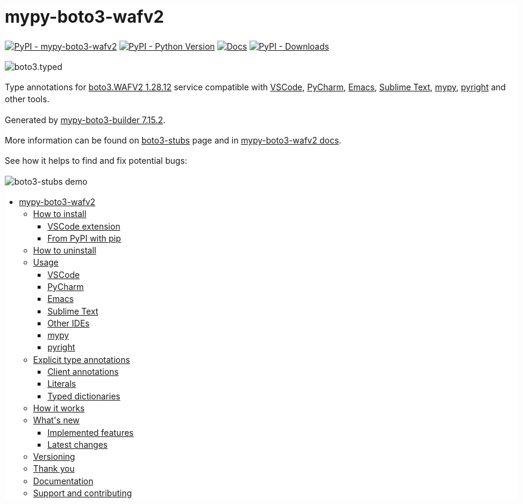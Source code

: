<a id="mypy-boto3-wafv2"></a>

# mypy-boto3-wafv2

[![PyPI - mypy-boto3-wafv2](https://img.shields.io/pypi/v/mypy-boto3-wafv2.svg?color=blue)](https://pypi.org/project/mypy-boto3-wafv2)
[![PyPI - Python Version](https://img.shields.io/pypi/pyversions/mypy-boto3-wafv2.svg?color=blue)](https://pypi.org/project/mypy-boto3-wafv2)
[![Docs](https://img.shields.io/readthedocs/boto3-stubs.svg?color=blue)](https://youtype.github.io/boto3_stubs_docs/mypy_boto3_wafv2/)
[![PyPI - Downloads](https://static.pepy.tech/badge/mypy-boto3-wafv2)](https://pepy.tech/project/mypy-boto3-wafv2)

![boto3.typed](https://github.com/youtype/mypy_boto3_builder/raw/main/logo.png)

Type annotations for
[boto3.WAFV2 1.28.12](https://boto3.amazonaws.com/v1/documentation/api/latest/reference/services/wafv2.html#WAFV2)
service compatible with [VSCode](https://code.visualstudio.com/),
[PyCharm](https://www.jetbrains.com/pycharm/),
[Emacs](https://www.gnu.org/software/emacs/),
[Sublime Text](https://www.sublimetext.com/),
[mypy](https://github.com/python/mypy),
[pyright](https://github.com/microsoft/pyright) and other tools.

Generated by
[mypy-boto3-builder 7.15.2](https://github.com/youtype/mypy_boto3_builder).

More information can be found on
[boto3-stubs](https://pypi.org/project/boto3-stubs/) page and in
[mypy-boto3-wafv2 docs](https://youtype.github.io/boto3_stubs_docs/mypy_boto3_wafv2/).

See how it helps to find and fix potential bugs:

![boto3-stubs demo](https://github.com/youtype/mypy_boto3_builder/raw/main/demo.gif)

- [mypy-boto3-wafv2](#mypy-boto3-wafv2)
  - [How to install](#how-to-install)
    - [VSCode extension](#vscode-extension)
    - [From PyPI with pip](#from-pypi-with-pip)
  - [How to uninstall](#how-to-uninstall)
  - [Usage](#usage)
    - [VSCode](#vscode)
    - [PyCharm](#pycharm)
    - [Emacs](#emacs)
    - [Sublime Text](#sublime-text)
    - [Other IDEs](#other-ides)
    - [mypy](#mypy)
    - [pyright](#pyright)
  - [Explicit type annotations](#explicit-type-annotations)
    - [Client annotations](#client-annotations)
    - [Literals](#literals)
    - [Typed dictionaries](#typed-dictionaries)
  - [How it works](#how-it-works)
  - [What's new](#what's-new)
    - [Implemented features](#implemented-features)
    - [Latest changes](#latest-changes)
  - [Versioning](#versioning)
  - [Thank you](#thank-you)
  - [Documentation](#documentation)
  - [Support and contributing](#support-and-contributing)
